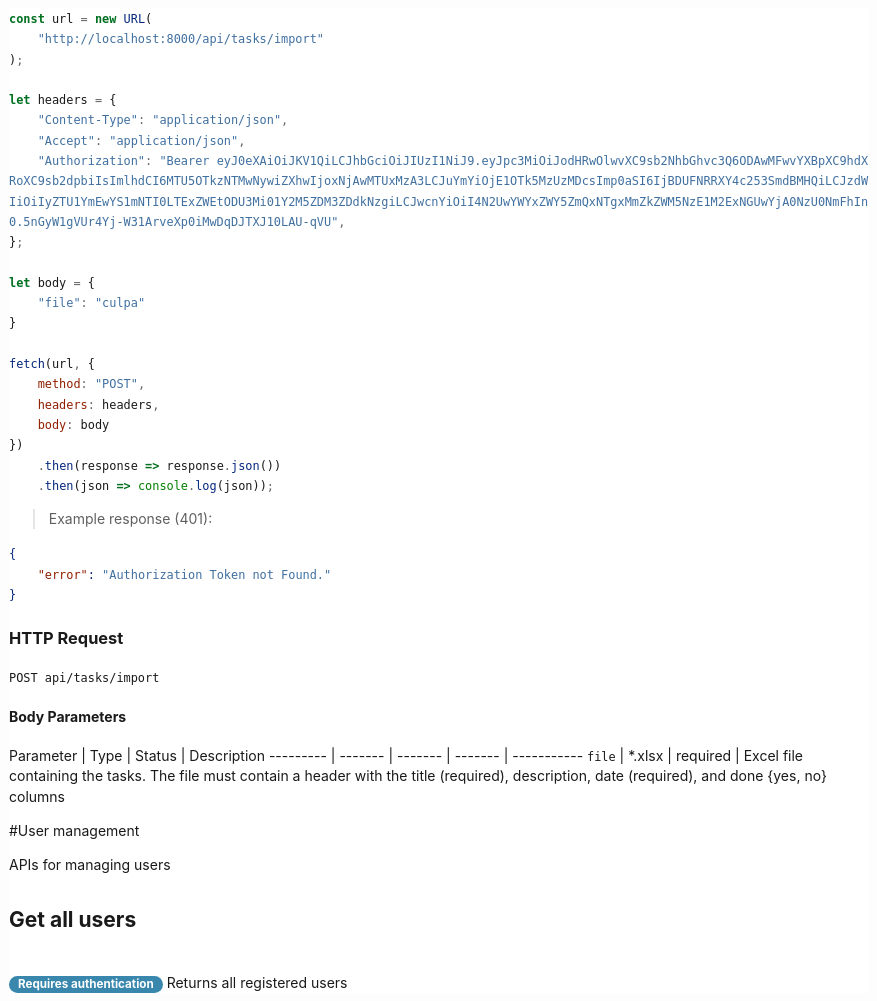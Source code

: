 ```javascript
const url = new URL(
    "http://localhost:8000/api/tasks/import"
);

let headers = {
    "Content-Type": "application/json",
    "Accept": "application/json",
    "Authorization": "Bearer eyJ0eXAiOiJKV1QiLCJhbGciOiJIUzI1NiJ9.eyJpc3MiOiJodHRwOlwvXC9sb2NhbGhvc3Q6ODAwMFwvYXBpXC9hdXRoXC9sb2dpbiIsImlhdCI6MTU5OTkzNTMwNywiZXhwIjoxNjAwMTUxMzA3LCJuYmYiOjE1OTk5MzUzMDcsImp0aSI6IjBDUFNRRXY4c253SmdBMHQiLCJzdWIiOiIyZTU1YmEwYS1mNTI0LTExZWEtODU3Mi01Y2M5ZDM3ZDdkNzgiLCJwcnYiOiI4N2UwYWYxZWY5ZmQxNTgxMmZkZWM5NzE1M2ExNGUwYjA0NzU0NmFhIn0.5nGyW1gVUr4Yj-W31ArveXp0iMwDqDJTXJ10LAU-qVU",
};

let body = {
    "file": "culpa"
}

fetch(url, {
    method: "POST",
    headers: headers,
    body: body
})
    .then(response => response.json())
    .then(json => console.log(json));
```


> Example response (401):

```json
{
    "error": "Authorization Token not Found."
}
```

### HTTP Request
`POST api/tasks/import`

#### Body Parameters
Parameter | Type | Status | Description
--------- | ------- | ------- | ------- | -----------
    `file` | *.xlsx |  required  | Excel file containing the tasks. The file must contain a header with the title (required), description, date (required), and done {yes, no} columns
    


#User management

APIs for managing users

## Get all users

<br><small style="padding: 1px 9px 2px;font-weight: bold;white-space: nowrap;color: #ffffff;-webkit-border-radius: 9px;-moz-border-radius: 9px;border-radius: 9px;background-color: #3a87ad;">Requires authentication</small>
Returns all registered users

